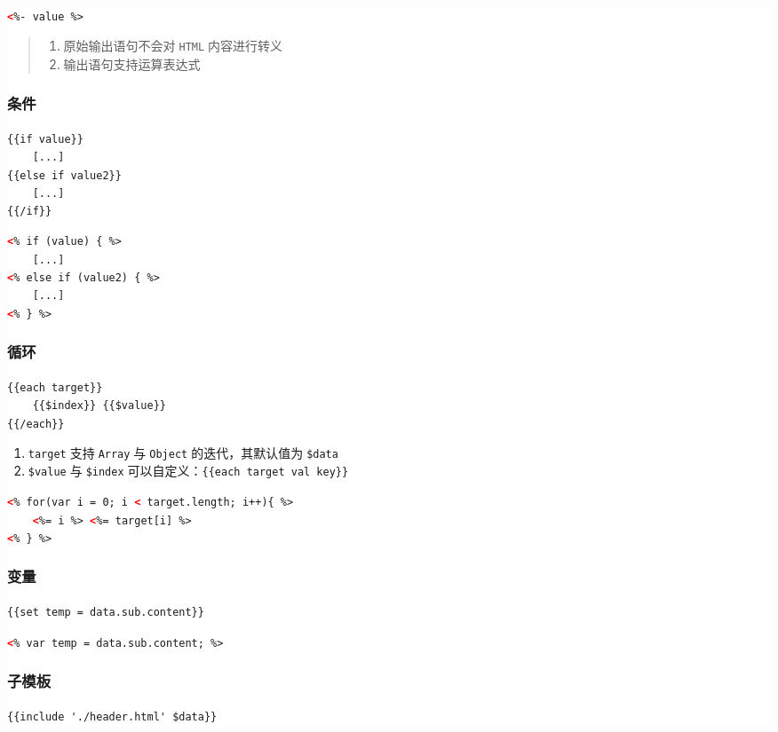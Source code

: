 ```html
<%- value %>
```

> 1. 原始输出语句不会对 `HTML` 内容进行转义
> 2. 输出语句支持运算表达式

### 条件

```html
{{if value}}
    [...]
{{else if value2}}
    [...]
{{/if}}
```

```html
<% if (value) { %>
    [...]
<% else if (value2) { %>
    [...]
<% } %>
```

### 循环

```html
{{each target}}
    {{$index}} {{$value}}
{{/each}}
```

1. `target` 支持 `Array` 与 `Object` 的迭代，其默认值为 `$data`
2. `$value` 与 `$index` 可以自定义：`{{each target val key}}`

```html
<% for(var i = 0; i < target.length; i++){ %>
    <%= i %> <%= target[i] %>
<% } %>
```

### 变量

```html
{{set temp = data.sub.content}}
```

```html
<% var temp = data.sub.content; %>
```

### 子模板

```html
{{include './header.html' $data}}
```
